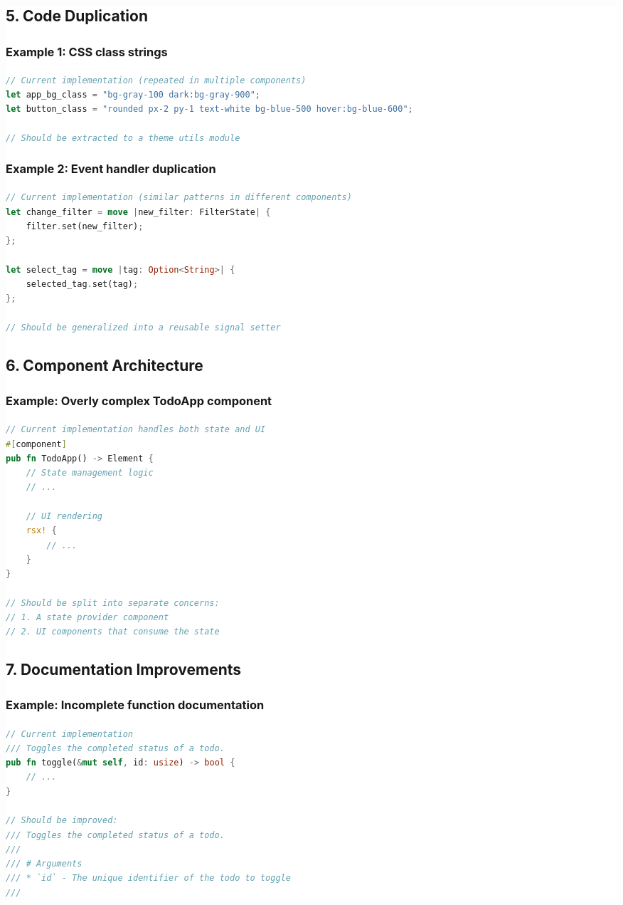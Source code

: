 ## 5. Code Duplication

### Example 1: CSS class strings
```rust
// Current implementation (repeated in multiple components)
let app_bg_class = "bg-gray-100 dark:bg-gray-900";
let button_class = "rounded px-2 py-1 text-white bg-blue-500 hover:bg-blue-600";

// Should be extracted to a theme utils module
```

### Example 2: Event handler duplication
```rust
// Current implementation (similar patterns in different components)
let change_filter = move |new_filter: FilterState| {
    filter.set(new_filter);
};

let select_tag = move |tag: Option<String>| {
    selected_tag.set(tag);
};

// Should be generalized into a reusable signal setter
```

## 6. Component Architecture

### Example: Overly complex TodoApp component
```rust
// Current implementation handles both state and UI
#[component]
pub fn TodoApp() -> Element {
    // State management logic
    // ...

    // UI rendering
    rsx! {
        // ...
    }
}

// Should be split into separate concerns:
// 1. A state provider component
// 2. UI components that consume the state
```

## 7. Documentation Improvements

### Example: Incomplete function documentation
```rust
// Current implementation
/// Toggles the completed status of a todo.
pub fn toggle(&mut self, id: usize) -> bool {
    // ...
}

// Should be improved:
/// Toggles the completed status of a todo.
///
/// # Arguments
/// * `id` - The unique identifier of the todo to toggle
///
```